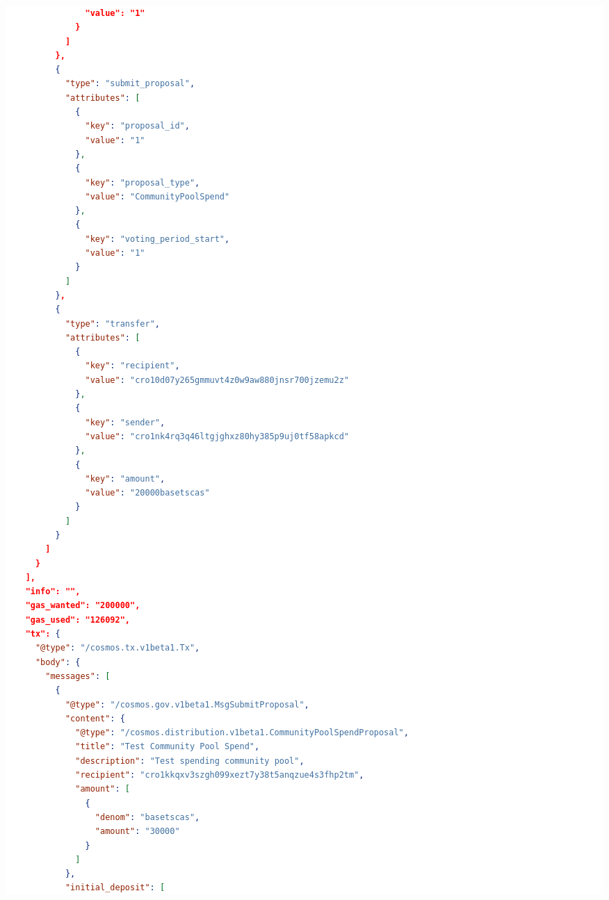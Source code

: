 ```json
                "value": "1"
              }
            ]
          },
          {
            "type": "submit_proposal",
            "attributes": [
              {
                "key": "proposal_id",
                "value": "1"
              },
              {
                "key": "proposal_type",
                "value": "CommunityPoolSpend"
              },
              {
                "key": "voting_period_start",
                "value": "1"
              }
            ]
          },
          {
            "type": "transfer",
            "attributes": [
              {
                "key": "recipient",
                "value": "cro10d07y265gmmuvt4z0w9aw880jnsr700jzemu2z"
              },
              {
                "key": "sender",
                "value": "cro1nk4rq3q46ltgjghxz80hy385p9uj0tf58apkcd"
              },
              {
                "key": "amount",
                "value": "20000basetscas"
              }
            ]
          }
        ]
      }
    ],
    "info": "",
    "gas_wanted": "200000",
    "gas_used": "126092",
    "tx": {
      "@type": "/cosmos.tx.v1beta1.Tx",
      "body": {
        "messages": [
          {
            "@type": "/cosmos.gov.v1beta1.MsgSubmitProposal",
            "content": {
              "@type": "/cosmos.distribution.v1beta1.CommunityPoolSpendProposal",
              "title": "Test Community Pool Spend",
              "description": "Test spending community pool",
              "recipient": "cro1kkqxv3szgh099xezt7y38t5anqzue4s3fhp2tm",
              "amount": [
                {
                  "denom": "basetscas",
                  "amount": "30000"
                }
              ]
            },
            "initial_deposit": [
```